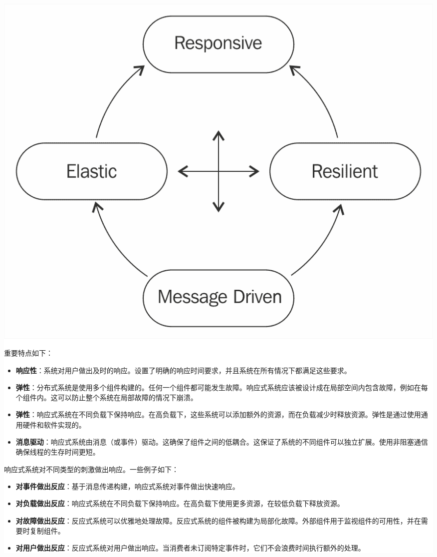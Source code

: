 ![](img/9d3c539b-22ee-49c8-a5e4-6b23bd5a740c.png)

重要特点如下：

+   **响应性**：系统对用户做出及时的响应。设置了明确的响应时间要求，并且系统在所有情况下都满足这些要求。

+   **弹性**：分布式系统是使用多个组件构建的。任何一个组件都可能发生故障。响应式系统应该被设计成在局部空间内包含故障，例如在每个组件内。这可以防止整个系统在局部故障的情况下崩溃。

+   **弹性**：响应式系统在不同负载下保持响应。在高负载下，这些系统可以添加额外的资源，而在负载减少时释放资源。弹性是通过使用通用硬件和软件实现的。

+   **消息驱动**：响应式系统由消息（或事件）驱动。这确保了组件之间的低耦合。这保证了系统的不同组件可以独立扩展。使用非阻塞通信确保线程的生存时间更短。

响应式系统对不同类型的刺激做出响应。一些例子如下：

+   **对事件做出反应**：基于消息传递构建，响应式系统对事件做出快速响应。

+   **对负载做出反应**：响应式系统在不同负载下保持响应。在高负载下使用更多资源，在较低负载下释放资源。

+   **对故障做出反应**：反应式系统可以优雅地处理故障。反应式系统的组件被构建为局部化故障。外部组件用于监视组件的可用性，并在需要时复制组件。

+   **对用户做出反应**：反应式系统对用户做出响应。当消费者未订阅特定事件时，它们不会浪费时间执行额外的处理。
